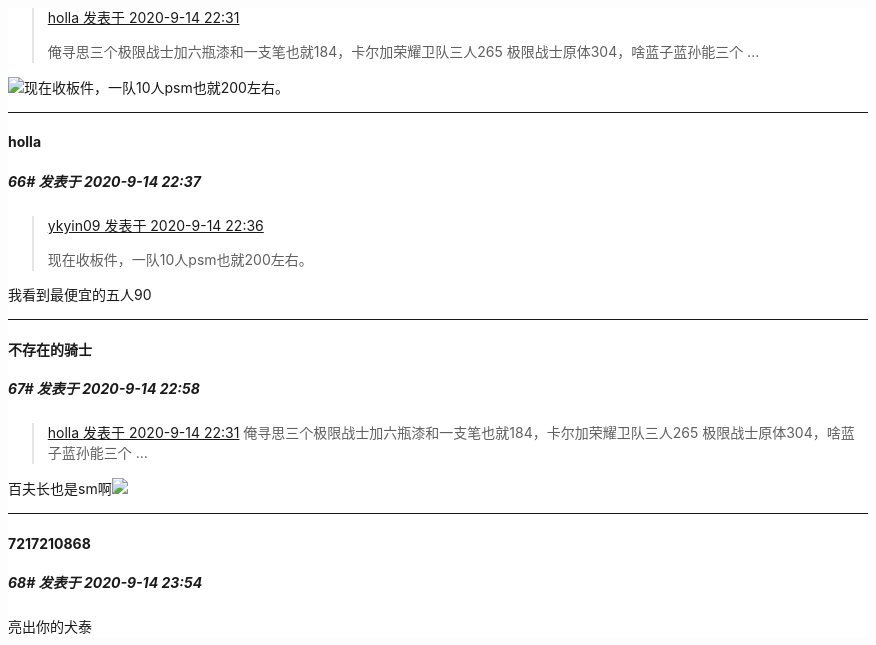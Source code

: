 

<blockquote><a href="httphttps://bbs.saraba1st.com/2b/forum.php?mod=redirect&amp;goto=findpost&amp;pid=48737045&amp;ptid=1954514" target="_blank">holla 发表于 2020-9-14 22:31</a>

俺寻思三个极限战士加六瓶漆和一支笔也就184，卡尔加荣耀卫队三人265 极限战士原体304，啥蓝子蓝孙能三个 ...</blockquote>
<img src="https://static.saraba1st.com/image/smiley/face2017/176.png" referrerpolicy="no-referrer">现在收板件，一队10人psm也就200左右。







-----

####  holla  
##### 66#       发表于 2020-9-14 22:37



<blockquote><a href="httphttps://bbs.saraba1st.com/2b/forum.php?mod=redirect&amp;goto=findpost&amp;pid=48737091&amp;ptid=1954514" target="_blank">ykyin09 发表于 2020-9-14 22:36</a>

现在收板件，一队10人psm也就200左右。</blockquote>
我看到最便宜的五人90







-----

####  不存在的骑士  
##### 67#       发表于 2020-9-14 22:58



<blockquote><a href="httphttps://bbs.saraba1st.com/2b/forum.php?mod=redirect&amp;goto=findpost&amp;pid=48737045&amp;ptid=1954514" target="_blank">holla 发表于 2020-9-14 22:31</a>
俺寻思三个极限战士加六瓶漆和一支笔也就184，卡尔加荣耀卫队三人265 极限战士原体304，啥蓝子蓝孙能三个 ...</blockquote>
百夫长也是sm啊<img src="https://static.saraba1st.com/image/smiley/face2017/066.png" referrerpolicy="no-referrer">







-----

####  7217210868  
##### 68#       发表于 2020-9-14 23:54




亮出你的犬泰






